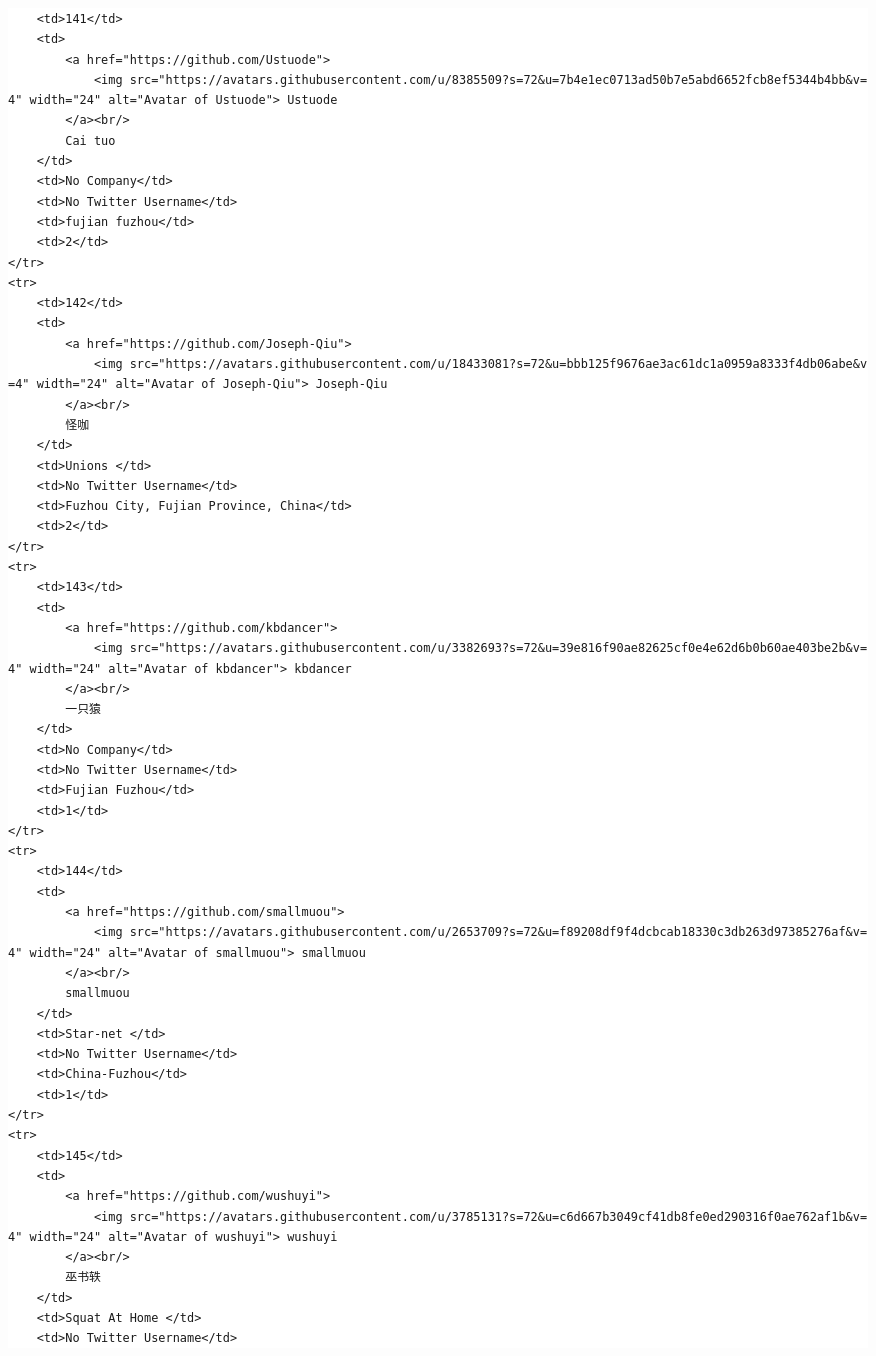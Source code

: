 		<td>141</td>
		<td>
			<a href="https://github.com/Ustuode">
				<img src="https://avatars.githubusercontent.com/u/8385509?s=72&u=7b4e1ec0713ad50b7e5abd6652fcb8ef5344b4bb&v=4" width="24" alt="Avatar of Ustuode"> Ustuode
			</a><br/>
			Cai tuo
		</td>
		<td>No Company</td>
		<td>No Twitter Username</td>
		<td>fujian fuzhou</td>
		<td>2</td>
	</tr>
	<tr>
		<td>142</td>
		<td>
			<a href="https://github.com/Joseph-Qiu">
				<img src="https://avatars.githubusercontent.com/u/18433081?s=72&u=bbb125f9676ae3ac61dc1a0959a8333f4db06abe&v=4" width="24" alt="Avatar of Joseph-Qiu"> Joseph-Qiu
			</a><br/>
			怪咖
		</td>
		<td>Unions </td>
		<td>No Twitter Username</td>
		<td>Fuzhou City, Fujian Province, China</td>
		<td>2</td>
	</tr>
	<tr>
		<td>143</td>
		<td>
			<a href="https://github.com/kbdancer">
				<img src="https://avatars.githubusercontent.com/u/3382693?s=72&u=39e816f90ae82625cf0e4e62d6b0b60ae403be2b&v=4" width="24" alt="Avatar of kbdancer"> kbdancer
			</a><br/>
			一只猿
		</td>
		<td>No Company</td>
		<td>No Twitter Username</td>
		<td>Fujian Fuzhou</td>
		<td>1</td>
	</tr>
	<tr>
		<td>144</td>
		<td>
			<a href="https://github.com/smallmuou">
				<img src="https://avatars.githubusercontent.com/u/2653709?s=72&u=f89208df9f4dcbcab18330c3db263d97385276af&v=4" width="24" alt="Avatar of smallmuou"> smallmuou
			</a><br/>
			smallmuou
		</td>
		<td>Star-net </td>
		<td>No Twitter Username</td>
		<td>China-Fuzhou</td>
		<td>1</td>
	</tr>
	<tr>
		<td>145</td>
		<td>
			<a href="https://github.com/wushuyi">
				<img src="https://avatars.githubusercontent.com/u/3785131?s=72&u=c6d667b3049cf41db8fe0ed290316f0ae762af1b&v=4" width="24" alt="Avatar of wushuyi"> wushuyi
			</a><br/>
			巫书轶
		</td>
		<td>Squat At Home </td>
		<td>No Twitter Username</td>